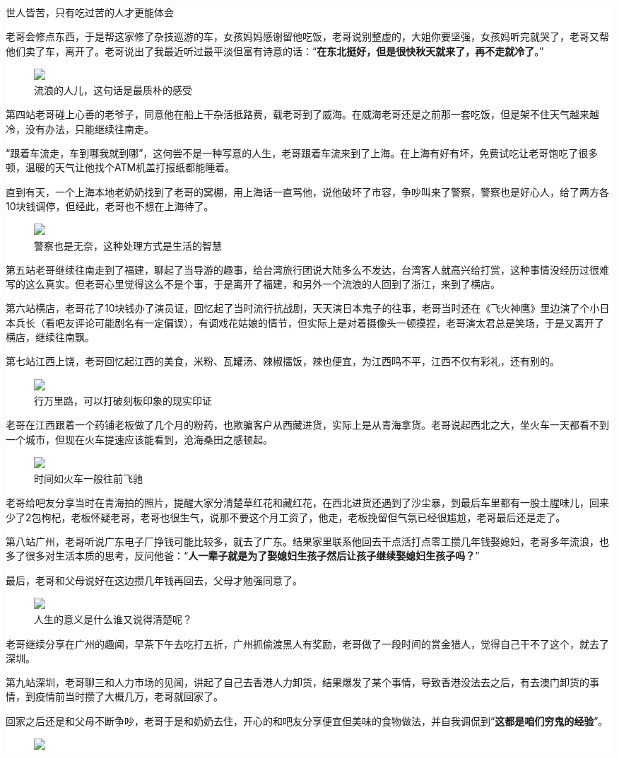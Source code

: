   <figcaption>
   世人皆苦，只有吃过苦的人才更能体会
  </figcaption>
 </figure>
 <p data-pid="JPWkbhh3">老哥会修点东西，于是帮这家修了杂技巡游的车，女孩妈妈感谢留他吃饭，老哥说别整虚的，大姐你要坚强，女孩妈听完就哭了，老哥又帮他们卖了车，离开了。老哥说出了我最近听过最平淡但富有诗意的话：“<b>在东北挺好，但是很快秋天就来了，再不走就冷了</b>。”</p>
 <figure data-size="normal">
  <img src="https://picx.zhimg.com/50/v2-263cc8c0ae3cc7afea7a40633b64b43f_720w.jpg?source=1940ef5c" data-rawwidth="1080" data-rawheight="855" data-size="normal" data-original-token="v2-1415883256081b07a8abe1598fe564ed" class="origin_image zh-lightbox-thumb" width="1080" data-original="https://picx.zhimg.com/v2-263cc8c0ae3cc7afea7a40633b64b43f_r.jpg?source=1940ef5c">
  <figcaption>
   流浪的人儿，这句话是最质朴的感受
  </figcaption>
 </figure>
 <p data-pid="OTykBCyY">第四站老哥碰上心善的老爷子，同意他在船上干杂活抵路费，载老哥到了威海。在威海老哥还是之前那一套吃饭，但是架不住天气越来越冷，没有办法，只能继续往南走。</p>
 <p data-pid="Hf1CYFoS">“跟着车流走，车到哪我就到哪”，这何尝不是一种写意的人生，老哥跟着车流来到了上海。在上海有好有坏，免费试吃让老哥饱吃了很多顿，温暖的天气让他找个ATM机盖打报纸都能睡着。</p>
 <p data-pid="_VwcsTzr">直到有天，一个上海本地老奶奶找到了老哥的窝棚，用上海话一直骂他，说他破坏了市容，争吵叫来了警察，警察也是好心人，给了两方各10块钱调停，但经此，老哥也不想在上海待了。</p>
 <figure data-size="normal">
  <img src="https://pic1.zhimg.com/50/v2-42665191d61ae2af57279e2ff19cbdab_720w.jpg?source=1940ef5c" data-rawwidth="1080" data-rawheight="824" data-size="normal" data-original-token="v2-45ff5ba98b283b724a6e181f9f952e46" class="origin_image zh-lightbox-thumb" width="1080" data-original="https://picx.zhimg.com/v2-42665191d61ae2af57279e2ff19cbdab_r.jpg?source=1940ef5c">
  <figcaption>
   警察也是无奈，这种处理方式是生活的智慧
  </figcaption>
 </figure>
 <p data-pid="L3J55qGb">第五站老哥继续往南走到了福建，聊起了当导游的趣事，给台湾旅行团说大陆多么不发达，台湾客人就高兴给打赏，这种事情没经历过很难写的这么真实。但老哥心里觉得这么不是个事，于是离开了福建，和另外一个流浪的人回到了浙江，来到了横店。</p>
 <p data-pid="BIh59Mlx">第六站横店，老哥花了10块钱办了演员证，回忆起了当时流行抗战剧，天天演日本鬼子的往事，老哥当时还在《飞火神鹰》里边演了个小日本兵长（看吧友评论可能剧名有一定偏误），有调戏花姑娘的情节，但实际上是对着摄像头一顿摸捏，老哥演太君总是笑场，于是又离开了横店，继续往南飘。</p>
 <p data-pid="Ur4W4pXi">第七站江西上饶，老哥回忆起江西的美食，米粉、瓦罐汤、辣椒擂饭，辣也便宜，为江西鸣不平，江西不仅有彩礼，还有别的。</p>
 <figure data-size="normal">
  <img src="https://picx.zhimg.com/50/v2-87586e1d1842e7317208b09b614f17a8_720w.jpg?source=1940ef5c" data-rawwidth="1080" data-rawheight="841" data-size="normal" data-original-token="v2-9daea6073ba51be9dfa147d1cdcc63b5" class="origin_image zh-lightbox-thumb" width="1080" data-original="https://picx.zhimg.com/v2-87586e1d1842e7317208b09b614f17a8_r.jpg?source=1940ef5c">
  <figcaption>
   行万里路，可以打破刻板印象的现实印证
  </figcaption>
 </figure>
 <p data-pid="C63EHOD3">老哥在江西跟着一个药铺老板做了几个月的粉药，也欺骗客户从西藏进货，实际上是从青海拿货。老哥说起西北之大，坐火车一天都看不到一个城市，但现在火车提速应该能看到，沧海桑田之感顿起。</p>
 <figure data-size="normal">
  <img src="https://picx.zhimg.com/50/v2-fbe12b64c166e1ce17a847aa794ad678_720w.jpg?source=1940ef5c" data-rawwidth="1080" data-rawheight="848" data-size="normal" data-original-token="v2-0eb161093256e695dabd81762e218a39" class="origin_image zh-lightbox-thumb" width="1080" data-original="https://picx.zhimg.com/v2-fbe12b64c166e1ce17a847aa794ad678_r.jpg?source=1940ef5c">
  <figcaption>
   时间如火车一般往前飞驰
  </figcaption>
 </figure>
 <p data-pid="Gdu5agrh">老哥给吧友分享当时在青海拍的照片，提醒大家分清楚草红花和藏红花，在西北进货还遇到了沙尘暴，到最后车里都有一股土腥味儿，回来少了2包枸杞，老板怀疑老哥，老哥也很生气，说那不要这个月工资了，他走，老板挽留但气氛已经很尴尬，老哥最后还是走了。</p>
 <p data-pid="ZZF3wgD6">第八站广州，老哥听说广东电子厂挣钱可能比较多，就去了广东。结果家里联系他回去干点活打点零工攒几年钱娶媳妇，老哥多年流浪，也多了很多对生活本质的思考，反问他爸：“<b>人一辈子就是为了娶媳妇生孩子然后让孩子继续娶媳妇生孩子吗？</b>”</p>
 <p data-pid="rDBkX_Xk">最后，老哥和父母说好在这边攒几年钱再回去，父母才勉强同意了。</p>
 <figure data-size="normal">
  <img src="https://picx.zhimg.com/50/v2-c8130756a3cb723d90abaa55ec6756cc_720w.jpg?source=1940ef5c" data-rawwidth="1080" data-rawheight="827" data-size="normal" data-original-token="v2-67d52e293ff4b4e75d88a318e4c2aeba" class="origin_image zh-lightbox-thumb" width="1080" data-original="https://pica.zhimg.com/v2-c8130756a3cb723d90abaa55ec6756cc_r.jpg?source=1940ef5c">
  <figcaption>
   人生的意义是什么谁又说得清楚呢？
  </figcaption>
 </figure>
 <p data-pid="ba1W1tu3">老哥继续分享在广州的趣闻，早茶下午去吃打五折，广州抓偷渡黑人有奖励，老哥做了一段时间的赏金猎人，觉得自己干不了这个，就去了深圳。</p>
 <p data-pid="9mYGkfjB">第九站深圳，老哥聊三和人力市场的见闻，讲起了自己去香港人力卸货，结果爆发了某个事情，导致香港没法去之后，有去澳门卸货的事情，到疫情前当时攒了大概几万，老哥就回家了。</p>
 <p data-pid="aUhJV0-X">回家之后还是和父母不断争吵，老哥于是和奶奶去住，开心的和吧友分享便宜但美味的食物做法，并自我调侃到“<b>这都是咱们穷鬼的经验</b>”。</p>
 <figure data-size="normal">
  <img src="https://picx.zhimg.com/50/v2-6ccb75e0b8dd5f3bff47158957b8e819_720w.jpg?source=1940ef5c" data-rawwidth="1080" data-rawheight="836" data-size="normal" data-original-token="v2-f7e1577542da613d53fa7a1f8a676ebd" class="origin_image zh-lightbox-thumb" width="1080" data-original="https://picx.zhimg.com/v2-6ccb75e0b8dd5f3bff47158957b8e819_r.jpg?source=1940ef5c">